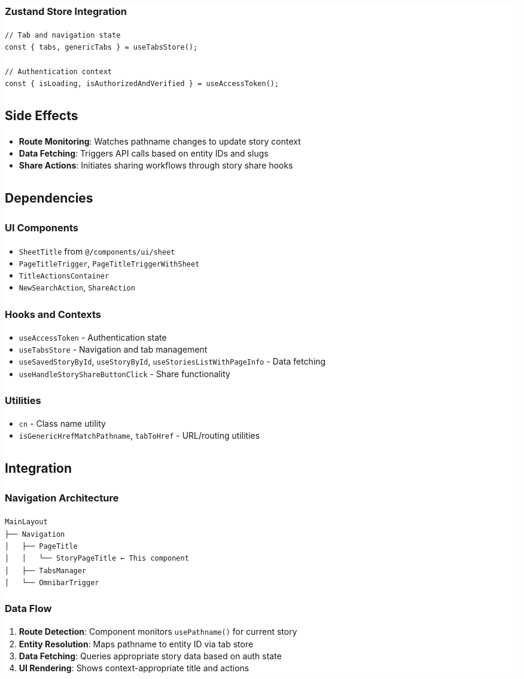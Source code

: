 ### Zustand Store Integration

```tsx
// Tab and navigation state
const { tabs, genericTabs } = useTabsStore();

// Authentication context
const { isLoading, isAuthorizedAndVerified } = useAccessToken();
```

## Side Effects

- **Route Monitoring**: Watches pathname changes to update story context
- **Data Fetching**: Triggers API calls based on entity IDs and slugs
- **Share Actions**: Initiates sharing workflows through story share hooks

## Dependencies

### UI Components
- `SheetTitle` from `@/components/ui/sheet`
- `PageTitleTrigger`, `PageTitleTriggerWithSheet`
- `TitleActionsContainer`
- `NewSearchAction`, `ShareAction`

### Hooks and Contexts
- `useAccessToken` - Authentication state
- `useTabsStore` - Navigation and tab management
- `useSavedStoryById`, `useStoryById`, `useStoriesListWithPageInfo` - Data fetching
- `useHandleStoryShareButtonClick` - Share functionality

### Utilities
- `cn` - Class name utility
- `isGenericHrefMatchPathname`, `tabToHref` - URL/routing utilities

## Integration

### Navigation Architecture

```
MainLayout
├── Navigation
│   ├── PageTitle
│   │   └── StoryPageTitle ← This component
│   ├── TabsManager
│   └── OmnibarTrigger
```

### Data Flow

1. **Route Detection**: Component monitors `usePathname()` for current story
2. **Entity Resolution**: Maps pathname to entity ID via tab store
3. **Data Fetching**: Queries appropriate story data based on auth state
4. **UI Rendering**: Shows context-appropriate title and actions
